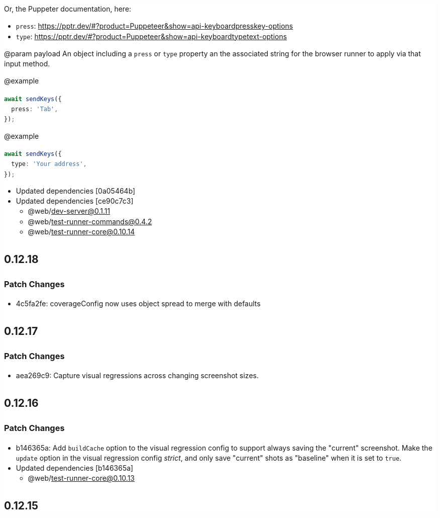   Or, the Puppeter documentation, here:

  - `press`: https://pptr.dev/#?product=Puppeteer&show=api-keyboardpresskey-options
  - `type`: https://pptr.dev/#?product=Puppeteer&show=api-keyboardtypetext-options

  @param payload An object including a `press` or `type` property an the associated string
  for the browser runner to apply via that input method.

  @example

  ```ts
  await sendKeys({
    press: 'Tab',
  });
  ```

  @example

  ```ts
  await sendKeys({
    type: 'Your address',
  });
  ```

- Updated dependencies [0a05464b]
- Updated dependencies [ce90c7c3]
  - @web/dev-server@0.1.11
  - @web/test-runner-commands@0.4.2
  - @web/test-runner-core@0.10.14

## 0.12.18

### Patch Changes

- 4c5fa2fe: coverageConfig now uses object spread to merge with defaults

## 0.12.17

### Patch Changes

- aea269c9: Capture visual regressions across changing screenshot sizes.

## 0.12.16

### Patch Changes

- b146365a: Add `buildCache` option to the visual regression config to support always saving the "current" screenshot.
  Make the `update` option in the visual regression config _strict_, and only save "current" shots as "baseline" when it is set to `true`.
- Updated dependencies [b146365a]
  - @web/test-runner-core@0.10.13

## 0.12.15

